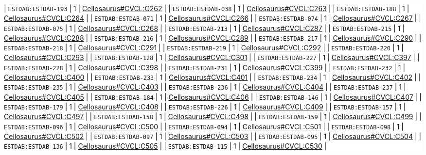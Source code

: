 | `ESTDAB:ESTDAB-193` |              1 | [Cellosaurus#CVCL:C262](http://purl.obolibrary.org/obo/Cellosaurus#CVCL_C262) |
| `ESTDAB:ESTDAB-038` |              1 | [Cellosaurus#CVCL:C263](http://purl.obolibrary.org/obo/Cellosaurus#CVCL_C263) |
| `ESTDAB:ESTDAB-188` |              1 | [Cellosaurus#CVCL:C264](http://purl.obolibrary.org/obo/Cellosaurus#CVCL_C264) |
| `ESTDAB:ESTDAB-071` |              1 | [Cellosaurus#CVCL:C266](http://purl.obolibrary.org/obo/Cellosaurus#CVCL_C266) |
| `ESTDAB:ESTDAB-074` |              1 | [Cellosaurus#CVCL:C267](http://purl.obolibrary.org/obo/Cellosaurus#CVCL_C267) |
| `ESTDAB:ESTDAB-075` |              1 | [Cellosaurus#CVCL:C268](http://purl.obolibrary.org/obo/Cellosaurus#CVCL_C268) |
| `ESTDAB:ESTDAB-213` |              1 | [Cellosaurus#CVCL:C287](http://purl.obolibrary.org/obo/Cellosaurus#CVCL_C287) |
| `ESTDAB:ESTDAB-215` |              1 | [Cellosaurus#CVCL:C288](http://purl.obolibrary.org/obo/Cellosaurus#CVCL_C288) |
| `ESTDAB:ESTDAB-216` |              1 | [Cellosaurus#CVCL:C289](http://purl.obolibrary.org/obo/Cellosaurus#CVCL_C289) |
| `ESTDAB:ESTDAB-217` |              1 | [Cellosaurus#CVCL:C290](http://purl.obolibrary.org/obo/Cellosaurus#CVCL_C290) |
| `ESTDAB:ESTDAB-218` |              1 | [Cellosaurus#CVCL:C291](http://purl.obolibrary.org/obo/Cellosaurus#CVCL_C291) |
| `ESTDAB:ESTDAB-219` |              1 | [Cellosaurus#CVCL:C292](http://purl.obolibrary.org/obo/Cellosaurus#CVCL_C292) |
| `ESTDAB:ESTDAB-220` |              1 | [Cellosaurus#CVCL:C293](http://purl.obolibrary.org/obo/Cellosaurus#CVCL_C293) |
| `ESTDAB:ESTDAB-128` |              1 | [Cellosaurus#CVCL:C301](http://purl.obolibrary.org/obo/Cellosaurus#CVCL_C301) |
| `ESTDAB:ESTDAB-227` |              1 | [Cellosaurus#CVCL:C397](http://purl.obolibrary.org/obo/Cellosaurus#CVCL_C397) |
| `ESTDAB:ESTDAB-228` |              1 | [Cellosaurus#CVCL:C398](http://purl.obolibrary.org/obo/Cellosaurus#CVCL_C398) |
| `ESTDAB:ESTDAB-231` |              1 | [Cellosaurus#CVCL:C399](http://purl.obolibrary.org/obo/Cellosaurus#CVCL_C399) |
| `ESTDAB:ESTDAB-232` |              1 | [Cellosaurus#CVCL:C400](http://purl.obolibrary.org/obo/Cellosaurus#CVCL_C400) |
| `ESTDAB:ESTDAB-233` |              1 | [Cellosaurus#CVCL:C401](http://purl.obolibrary.org/obo/Cellosaurus#CVCL_C401) |
| `ESTDAB:ESTDAB-234` |              1 | [Cellosaurus#CVCL:C402](http://purl.obolibrary.org/obo/Cellosaurus#CVCL_C402) |
| `ESTDAB:ESTDAB-235` |              1 | [Cellosaurus#CVCL:C403](http://purl.obolibrary.org/obo/Cellosaurus#CVCL_C403) |
| `ESTDAB:ESTDAB-236` |              1 | [Cellosaurus#CVCL:C404](http://purl.obolibrary.org/obo/Cellosaurus#CVCL_C404) |
| `ESTDAB:ESTDAB-237` |              1 | [Cellosaurus#CVCL:C405](http://purl.obolibrary.org/obo/Cellosaurus#CVCL_C405) |
| `ESTDAB:ESTDAB-184` |              1 | [Cellosaurus#CVCL:C406](http://purl.obolibrary.org/obo/Cellosaurus#CVCL_C406) |
| `ESTDAB:ESTDAB-146` |              1 | [Cellosaurus#CVCL:C407](http://purl.obolibrary.org/obo/Cellosaurus#CVCL_C407) |
| `ESTDAB:ESTDAB-179` |              1 | [Cellosaurus#CVCL:C408](http://purl.obolibrary.org/obo/Cellosaurus#CVCL_C408) |
| `ESTDAB:ESTDAB-226` |              1 | [Cellosaurus#CVCL:C409](http://purl.obolibrary.org/obo/Cellosaurus#CVCL_C409) |
| `ESTDAB:ESTDAB-157` |              1 | [Cellosaurus#CVCL:C497](http://purl.obolibrary.org/obo/Cellosaurus#CVCL_C497) |
| `ESTDAB:ESTDAB-158` |              1 | [Cellosaurus#CVCL:C498](http://purl.obolibrary.org/obo/Cellosaurus#CVCL_C498) |
| `ESTDAB:ESTDAB-159` |              1 | [Cellosaurus#CVCL:C499](http://purl.obolibrary.org/obo/Cellosaurus#CVCL_C499) |
| `ESTDAB:ESTDAB-096` |              1 | [Cellosaurus#CVCL:C500](http://purl.obolibrary.org/obo/Cellosaurus#CVCL_C500) |
| `ESTDAB:ESTDAB-094` |              1 | [Cellosaurus#CVCL:C501](http://purl.obolibrary.org/obo/Cellosaurus#CVCL_C501) |
| `ESTDAB:ESTDAB-098` |              1 | [Cellosaurus#CVCL:C502](http://purl.obolibrary.org/obo/Cellosaurus#CVCL_C502) |
| `ESTDAB:ESTDAB-097` |              1 | [Cellosaurus#CVCL:C503](http://purl.obolibrary.org/obo/Cellosaurus#CVCL_C503) |
| `ESTDAB:ESTDAB-095` |              1 | [Cellosaurus#CVCL:C504](http://purl.obolibrary.org/obo/Cellosaurus#CVCL_C504) |
| `ESTDAB:ESTDAB-136` |              1 | [Cellosaurus#CVCL:C505](http://purl.obolibrary.org/obo/Cellosaurus#CVCL_C505) |
| `ESTDAB:ESTDAB-115` |              1 | [Cellosaurus#CVCL:C530](http://purl.obolibrary.org/obo/Cellosaurus#CVCL_C530) |